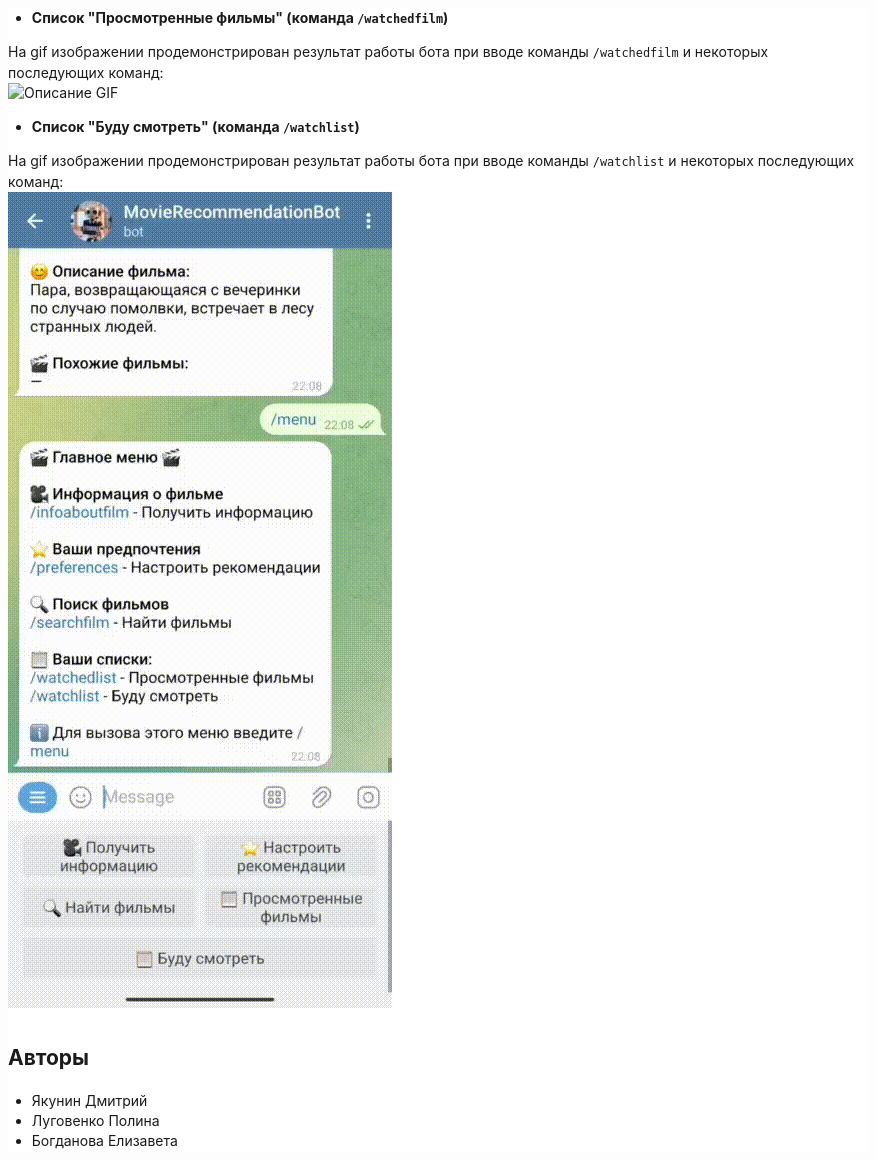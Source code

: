 - **Список "Просмотренные фильмы" (команда `/watchedfilm`)**

На gif изображении продемонстрирован результат работы бота при вводе
команды `/watchedfilm` и некоторых последующих команд:  
![Описание GIF](gifs/watchedlist.gif)

- **Список "Буду смотреть" (команда `/watchlist`)**

На gif изображении продемонстрирован результат работы бота при вводе
команды `/watchlist` и некоторых последующих команд:  
![Описание GIF](gifs/watchlist.gif)


## Авторы

- Якунин Дмитрий
- Луговенко Полина
- Богданова Елизавета

